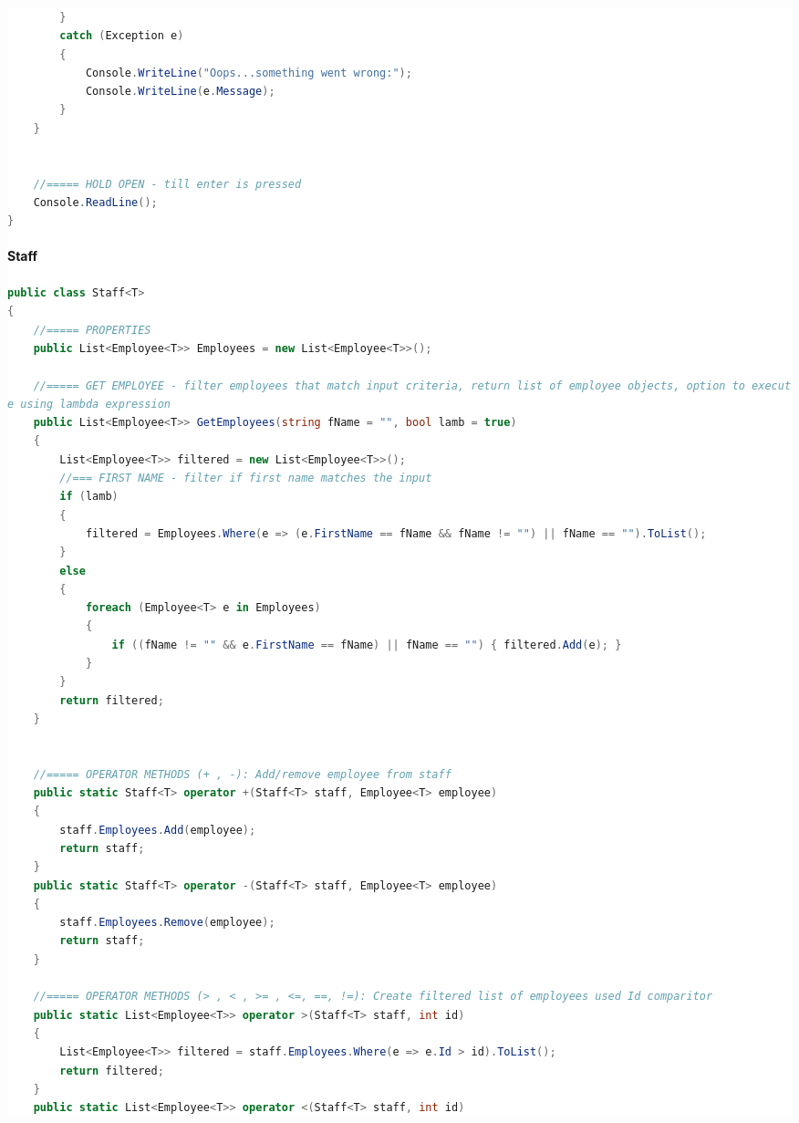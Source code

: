 ```CS
        }
        catch (Exception e)
        {
            Console.WriteLine("Oops...something went wrong:");
            Console.WriteLine(e.Message);
        }
    }


    //===== HOLD OPEN - till enter is pressed
    Console.ReadLine();
}
```

#### Staff
```CS
public class Staff<T>
{
    //===== PROPERTIES
    public List<Employee<T>> Employees = new List<Employee<T>>();

    //===== GET EMPLOYEE - filter employees that match input criteria, return list of employee objects, option to execute using lambda expression
    public List<Employee<T>> GetEmployees(string fName = "", bool lamb = true)
    {
        List<Employee<T>> filtered = new List<Employee<T>>();
        //=== FIRST NAME - filter if first name matches the input 
        if (lamb)
        {
            filtered = Employees.Where(e => (e.FirstName == fName && fName != "") || fName == "").ToList();
        }
        else
        {
            foreach (Employee<T> e in Employees)
            {
                if ((fName != "" && e.FirstName == fName) || fName == "") { filtered.Add(e); }
            }                
        }
        return filtered;
    }


    //===== OPERATOR METHODS (+ , -): Add/remove employee from staff
    public static Staff<T> operator +(Staff<T> staff, Employee<T> employee)
    {
        staff.Employees.Add(employee);
        return staff;
    }
    public static Staff<T> operator -(Staff<T> staff, Employee<T> employee)
    {
        staff.Employees.Remove(employee);
        return staff;
    }

    //===== OPERATOR METHODS (> , < , >= , <=, ==, !=): Create filtered list of employees used Id comparitor
    public static List<Employee<T>> operator >(Staff<T> staff, int id)
    {
        List<Employee<T>> filtered = staff.Employees.Where(e => e.Id > id).ToList();
        return filtered;
    }
    public static List<Employee<T>> operator <(Staff<T> staff, int id)
```